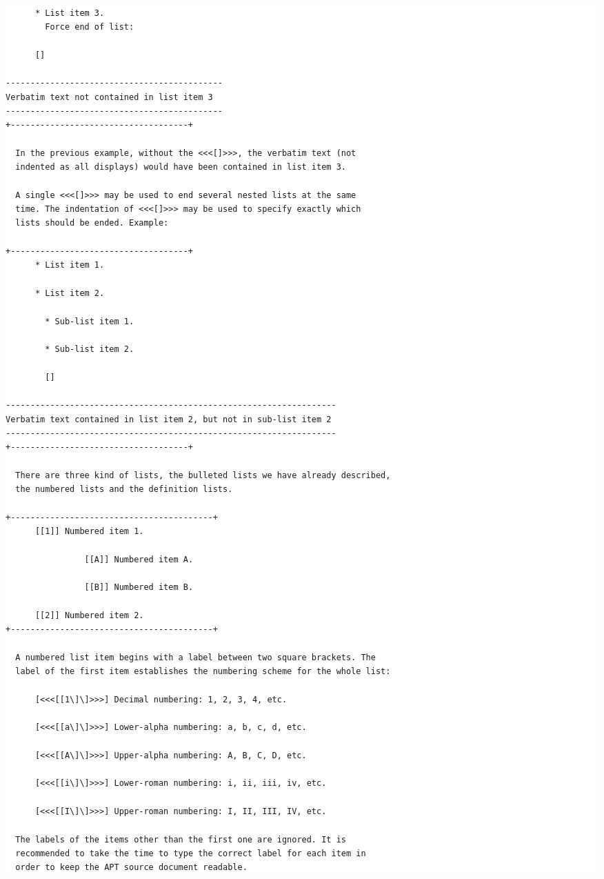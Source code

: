 ~~~~~~~~~~~
      * List item 3.
        Force end of list:

      []

--------------------------------------------
Verbatim text not contained in list item 3
--------------------------------------------
+------------------------------------+

  In the previous example, without the <<<[]>>>, the verbatim text (not
  indented as all displays) would have been contained in list item 3.

  A single <<<[]>>> may be used to end several nested lists at the same
  time. The indentation of <<<[]>>> may be used to specify exactly which
  lists should be ended. Example:

+------------------------------------+
      * List item 1.

      * List item 2.

        * Sub-list item 1.

        * Sub-list item 2.

        []

-------------------------------------------------------------------
Verbatim text contained in list item 2, but not in sub-list item 2
-------------------------------------------------------------------
+------------------------------------+

  There are three kind of lists, the bulleted lists we have already described,
  the numbered lists and the definition lists.

+-----------------------------------------+
      [[1]] Numbered item 1.

                [[A]] Numbered item A.

                [[B]] Numbered item B.

      [[2]] Numbered item 2.
+-----------------------------------------+

  A numbered list item begins with a label between two square brackets. The
  label of the first item establishes the numbering scheme for the whole list:

      [<<<[[1\]\]>>>] Decimal numbering: 1, 2, 3, 4, etc.

      [<<<[[a\]\]>>>] Lower-alpha numbering: a, b, c, d, etc.

      [<<<[[A\]\]>>>] Upper-alpha numbering: A, B, C, D, etc.

      [<<<[[i\]\]>>>] Lower-roman numbering: i, ii, iii, iv, etc.

      [<<<[[I\]\]>>>] Upper-roman numbering: I, II, III, IV, etc.

  The labels of the items other than the first one are ignored. It is
  recommended to take the time to type the correct label for each item in
  order to keep the APT source document readable.

~~~~~~~~~~~